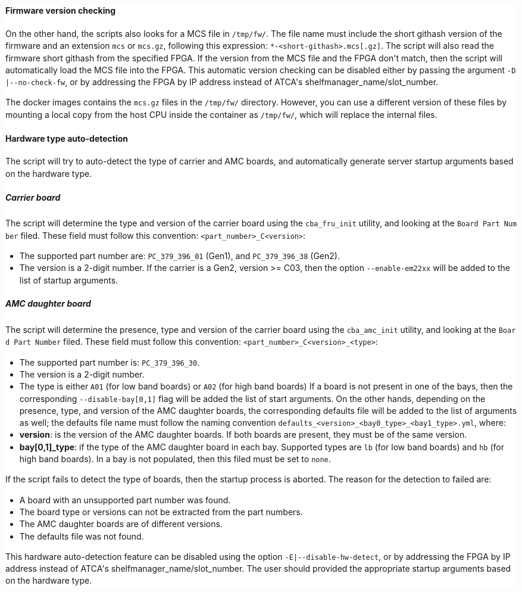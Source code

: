 #### Firmware version checking
On the other hand, the scripts also looks for a MCS file in `/tmp/fw/`. The file name must include the short githash version of the firmware and an extension `mcs` or `mcs.gz`, following this expression: `*-<short-githash>.mcs[.gz]`. The script will also read the firmware short githash from the specified FPGA. If the version from the MCS file and the FPGA don't match, then the script will automatically load the MCS file into the FPGA. This automatic version checking can be disabled either by passing the argument `-D|--no-check-fw`, or by addressing the FPGA by IP address instead of ATCA's shelfmanager_name/slot_number.

The docker images contains the `mcs.gz` files in the `/tmp/fw/` directory. However, you can use a different version of these files by mounting a local copy from the host CPU inside the container as `/tmp/fw/`, which will replace the internal files.

#### Hardware type auto-detection
The script will try to auto-detect the type of carrier and AMC boards, and automatically generate server startup arguments based on the hardware type.

##### Carrier board
The script will determine the type and version of the carrier board using the `cba_fru_init` utility, and looking at the `Board Part Number` filed. These field must follow this convention: `<part_number>_C<version>`:
- The supported part number are: `PC_379_396_01` (Gen1), and `PC_379_396_38` (Gen2).
- The version is a 2-digit number.
If the carrier is a Gen2, version >= C03, then the option `--enable-em22xx` will be added to the list of startup arguments.

##### AMC daughter board
The script will determine the presence, type and version of the carrier board using the `cba_amc_init` utility, and looking at the `Board Part Number` filed. These field must follow this convention: `<part_number>_C<version>_<type>`:
- The supported part number is: `PC_379_396_30`.
- The version is a 2-digit number.
- The type is either `A01` (for low band boards) or `A02` (for high band boards)
If a board is not present in one of the bays, then the corresponding `--disable-bay[0,1]` flag will be added the list of start arguments. On the other hands, depending on the presence, type, and version of the AMC daughter boards, the corresponding defaults file will be added to the list of arguments as well; the defaults file name must follow the naming convention `defaults_<version>_<bay0_type>_<bay1_type>.yml`, where:
- **version**: is the version of the AMC daughter boards. If both boards are present, they must be of the same version.
- **bay[0,1]_type**: if the type of the AMC daughter board in each bay. Supported types are `lb` (for low band boards) and `hb` (for high band boards). In a bay is not populated, then this filed must be set to `none`.

If the script fails to detect the type of boards, then the startup process is aborted. The reason for the detection to failed are:
- A board with an unsupported part number was found.
- The board type or versions can not be extracted from the part numbers.
- The AMC daughter boards are of different versions.
- The defaults file was not found.

This hardware auto-detection feature can be disabled using the option `-E|--disable-hw-detect`, or by addressing the FPGA by IP address instead of ATCA's shelfmanager_name/slot_number. The user should provided the appropriate startup arguments based on the hardware type.
